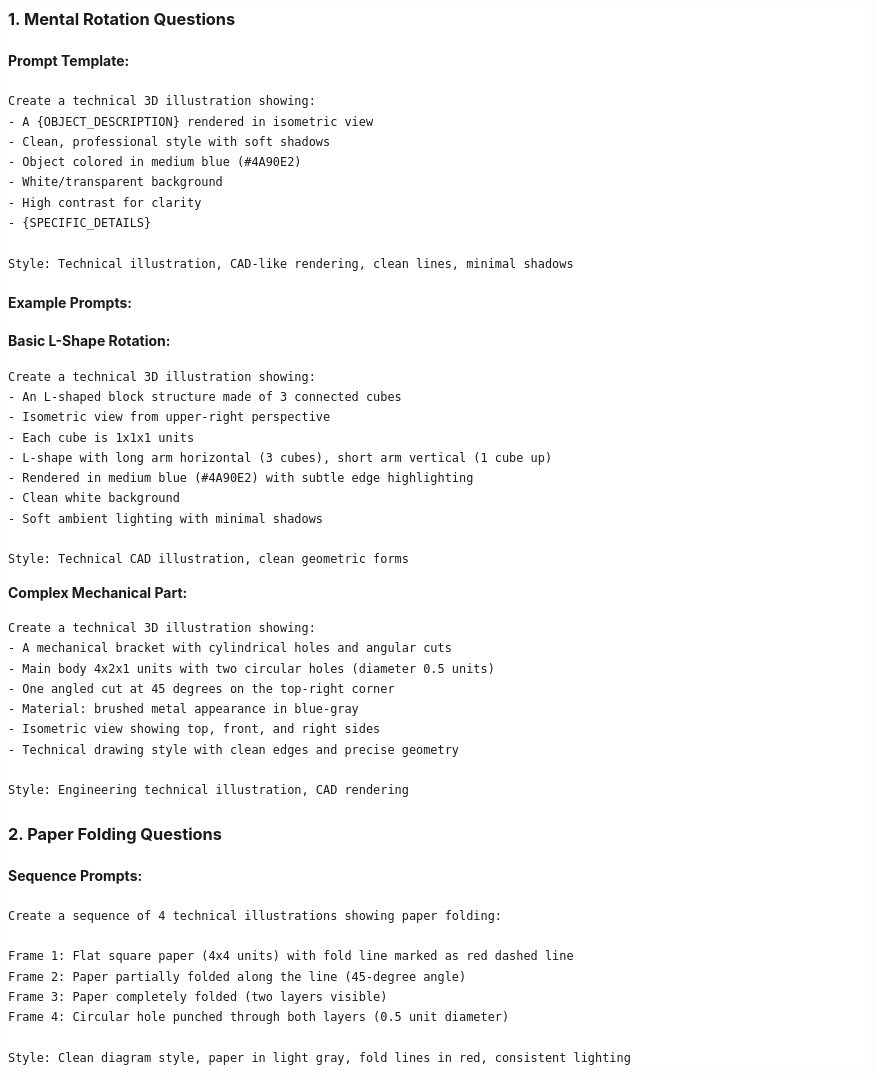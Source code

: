 ### 1. Mental Rotation Questions

#### Prompt Template:
```
Create a technical 3D illustration showing:
- A {OBJECT_DESCRIPTION} rendered in isometric view
- Clean, professional style with soft shadows
- Object colored in medium blue (#4A90E2)
- White/transparent background
- High contrast for clarity
- {SPECIFIC_DETAILS}

Style: Technical illustration, CAD-like rendering, clean lines, minimal shadows
```

#### Example Prompts:

**Basic L-Shape Rotation:**
```
Create a technical 3D illustration showing:
- An L-shaped block structure made of 3 connected cubes
- Isometric view from upper-right perspective
- Each cube is 1x1x1 units
- L-shape with long arm horizontal (3 cubes), short arm vertical (1 cube up)
- Rendered in medium blue (#4A90E2) with subtle edge highlighting
- Clean white background
- Soft ambient lighting with minimal shadows

Style: Technical CAD illustration, clean geometric forms
```

**Complex Mechanical Part:**
```
Create a technical 3D illustration showing:
- A mechanical bracket with cylindrical holes and angular cuts
- Main body 4x2x1 units with two circular holes (diameter 0.5 units)
- One angled cut at 45 degrees on the top-right corner
- Material: brushed metal appearance in blue-gray
- Isometric view showing top, front, and right sides
- Technical drawing style with clean edges and precise geometry

Style: Engineering technical illustration, CAD rendering
```

### 2. Paper Folding Questions

#### Sequence Prompts:
```
Create a sequence of 4 technical illustrations showing paper folding:

Frame 1: Flat square paper (4x4 units) with fold line marked as red dashed line
Frame 2: Paper partially folded along the line (45-degree angle)
Frame 3: Paper completely folded (two layers visible)
Frame 4: Circular hole punched through both layers (0.5 unit diameter)

Style: Clean diagram style, paper in light gray, fold lines in red, consistent lighting
```

